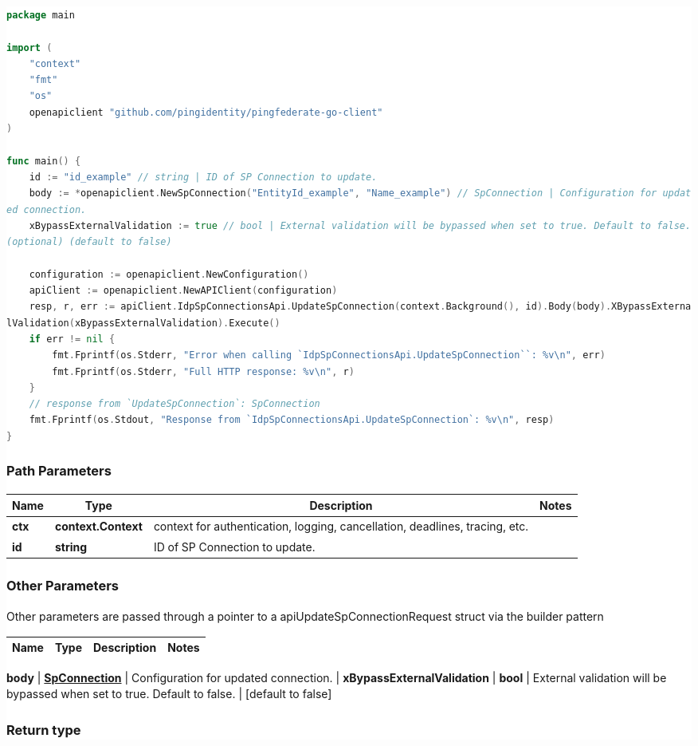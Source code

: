 ```go
package main

import (
    "context"
    "fmt"
    "os"
    openapiclient "github.com/pingidentity/pingfederate-go-client"
)

func main() {
    id := "id_example" // string | ID of SP Connection to update.
    body := *openapiclient.NewSpConnection("EntityId_example", "Name_example") // SpConnection | Configuration for updated connection.
    xBypassExternalValidation := true // bool | External validation will be bypassed when set to true. Default to false. (optional) (default to false)

    configuration := openapiclient.NewConfiguration()
    apiClient := openapiclient.NewAPIClient(configuration)
    resp, r, err := apiClient.IdpSpConnectionsApi.UpdateSpConnection(context.Background(), id).Body(body).XBypassExternalValidation(xBypassExternalValidation).Execute()
    if err != nil {
        fmt.Fprintf(os.Stderr, "Error when calling `IdpSpConnectionsApi.UpdateSpConnection``: %v\n", err)
        fmt.Fprintf(os.Stderr, "Full HTTP response: %v\n", r)
    }
    // response from `UpdateSpConnection`: SpConnection
    fmt.Fprintf(os.Stdout, "Response from `IdpSpConnectionsApi.UpdateSpConnection`: %v\n", resp)
}
```

### Path Parameters


Name | Type | Description  | Notes
------------- | ------------- | ------------- | -------------
**ctx** | **context.Context** | context for authentication, logging, cancellation, deadlines, tracing, etc.
**id** | **string** | ID of SP Connection to update. | 

### Other Parameters

Other parameters are passed through a pointer to a apiUpdateSpConnectionRequest struct via the builder pattern


Name | Type | Description  | Notes
------------- | ------------- | ------------- | -------------

 **body** | [**SpConnection**](SpConnection.md) | Configuration for updated connection. | 
 **xBypassExternalValidation** | **bool** | External validation will be bypassed when set to true. Default to false. | [default to false]

### Return type
